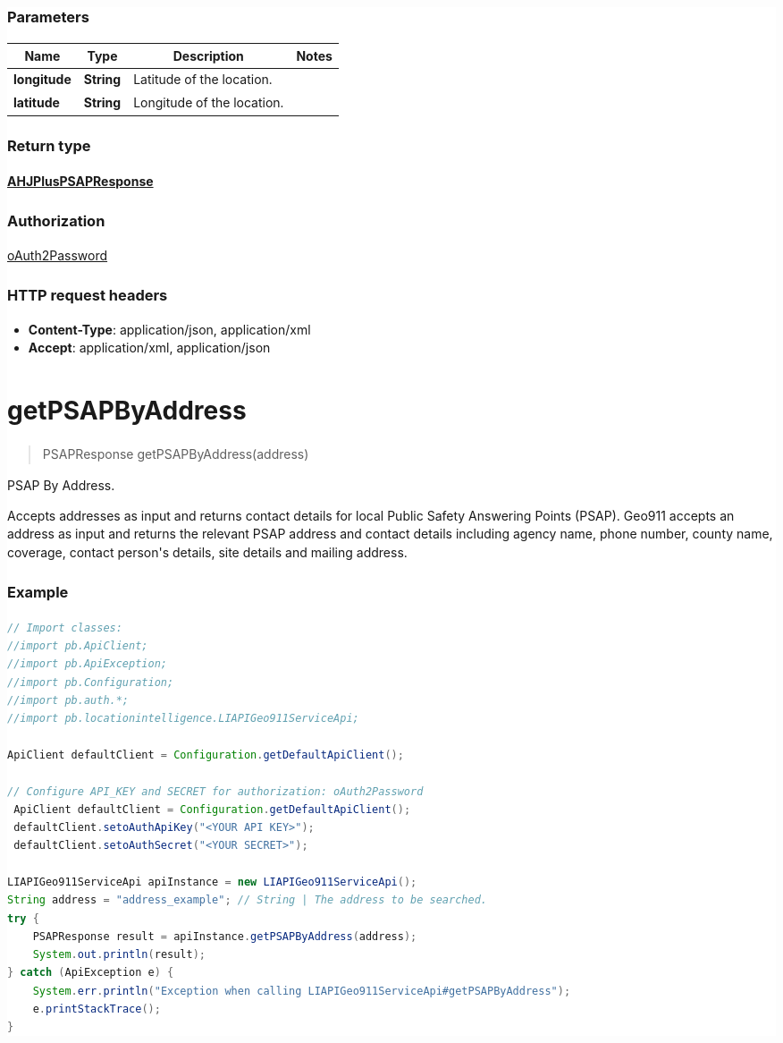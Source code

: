 ### Parameters

Name | Type | Description  | Notes
------------- | ------------- | ------------- | -------------
 **longitude** | **String**| Latitude of the location. |
 **latitude** | **String**| Longitude of the location. |

### Return type

[**AHJPlusPSAPResponse**](AHJPlusPSAPResponse.md)

### Authorization

[oAuth2Password](../README.md#oAuth2Password)

### HTTP request headers

 - **Content-Type**: application/json, application/xml
 - **Accept**: application/xml, application/json

<a name="getPSAPByAddress"></a>
# **getPSAPByAddress**
> PSAPResponse getPSAPByAddress(address)

PSAP By Address.

Accepts addresses as input and returns contact details for local Public Safety Answering Points (PSAP). Geo911 accepts an address as input and returns the relevant PSAP address and contact details including agency name, phone number, county name, coverage, contact person&#39;s details, site details and mailing address.

### Example
```java
// Import classes:
//import pb.ApiClient;
//import pb.ApiException;
//import pb.Configuration;
//import pb.auth.*;
//import pb.locationintelligence.LIAPIGeo911ServiceApi;

ApiClient defaultClient = Configuration.getDefaultApiClient();

// Configure API_KEY and SECRET for authorization: oAuth2Password
 ApiClient defaultClient = Configuration.getDefaultApiClient();
 defaultClient.setoAuthApiKey("<YOUR API KEY>");
 defaultClient.setoAuthSecret("<YOUR SECRET>");

LIAPIGeo911ServiceApi apiInstance = new LIAPIGeo911ServiceApi();
String address = "address_example"; // String | The address to be searched.
try {
    PSAPResponse result = apiInstance.getPSAPByAddress(address);
    System.out.println(result);
} catch (ApiException e) {
    System.err.println("Exception when calling LIAPIGeo911ServiceApi#getPSAPByAddress");
    e.printStackTrace();
}
```
